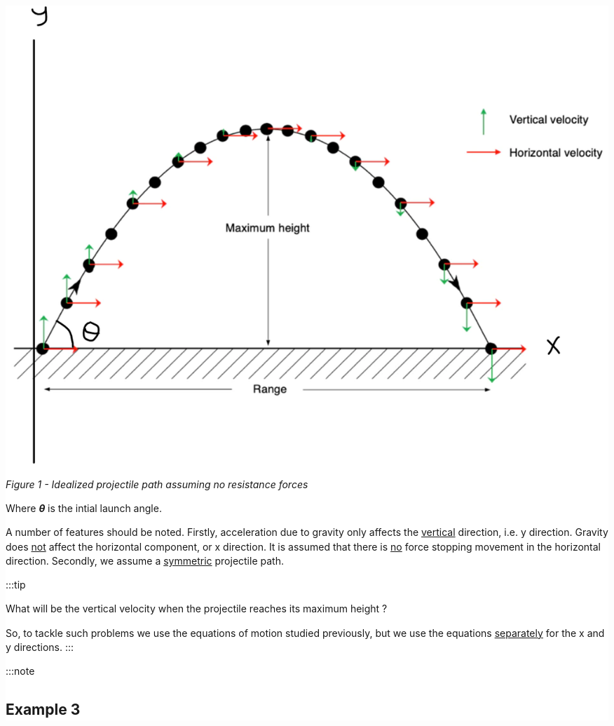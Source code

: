 ![Projectiles](./img/projectiles.png)

_Figure 1 - Idealized projectile path assuming no resistance forces_

Where **$\theta$** is the intial launch angle.

A number of features should be noted. Firstly, acceleration due to gravity only affects the <u>vertical</u> direction, i.e. y direction. Gravity does <u>not</u> affect the horizontal component, or x direction. It is assumed that there is <u>no</u> force stopping movement in the horizontal direction. Secondly, we assume a <u>symmetric</u> projectile path.

:::tip

What will be the vertical velocity when the projectile reaches its maximum height ?

So, to tackle such problems we use the equations of motion studied previously, but we use the equations <u>separately</u> for the x and y directions.
:::

:::note

## Example 3
